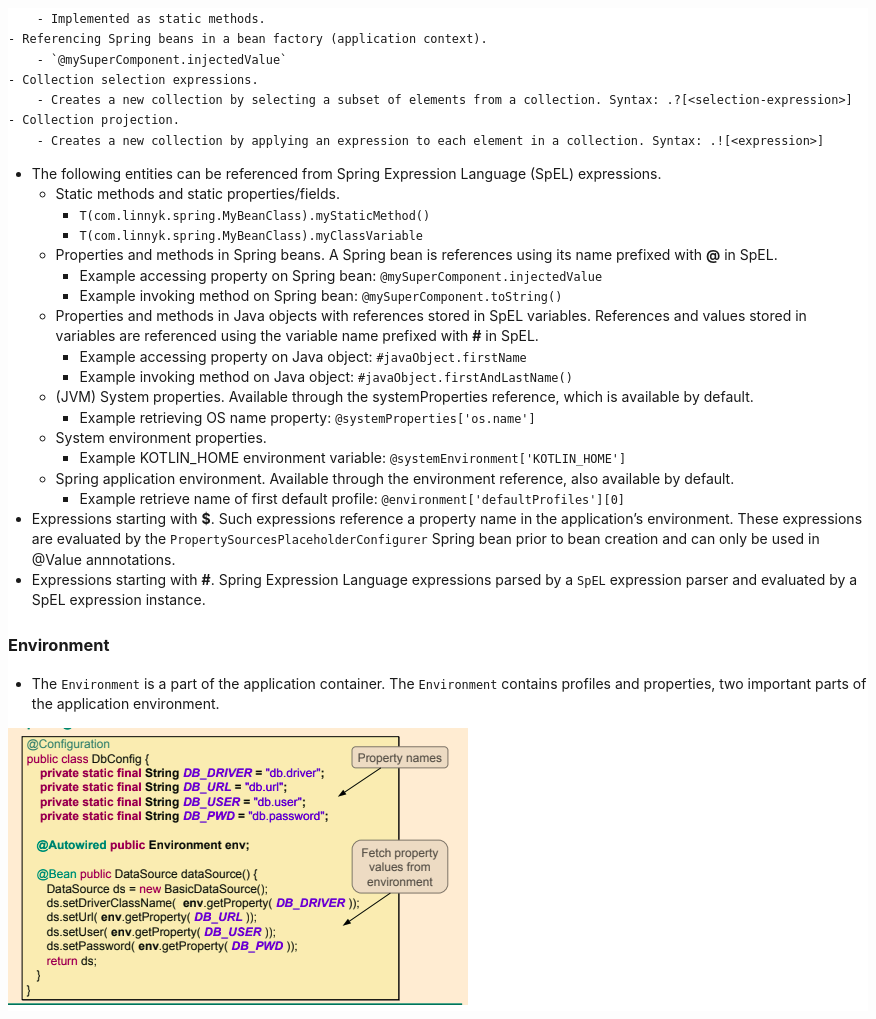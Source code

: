     	- Implemented as static methods.
    - Referencing Spring beans in a bean factory (application context).	 
    	- `@mySuperComponent.injectedValue`
    - Collection selection expressions.
    	- Creates a new collection by selecting a subset of elements from a collection.	Syntax: .?[<selection-expression>]
    - Collection projection.	
    	- Creates a new collection by applying an expression to each element in a collection. Syntax: .![<expression>]
- The following entities can be referenced from Spring Expression Language (SpEL) expressions.
	- Static methods and static properties/fields.
		- `T(com.linnyk.spring.MyBeanClass).myStaticMethod()`
		- `T(com.linnyk.spring.MyBeanClass).myClassVariable`
	- Properties and methods in Spring beans. A Spring bean is references using its name prefixed with **@** in SpEL.
		- Example accessing property on Spring bean: `@mySuperComponent.injectedValue`
		- Example invoking method on Spring bean: `@mySuperComponent.toString()`
	- Properties and methods in Java objects with references stored in SpEL variables. 
	  References and values stored in variables are referenced using the variable name prefixed with **#** in SpEL.
	  	- Example accessing property on Java object: `#javaObject.firstName`
	  	- Example invoking method on Java object: `#javaObject.firstAndLastName()`
	- (JVM) System properties. Available through the systemProperties reference, which is available by default.
		- Example retrieving OS name property: `@systemProperties['os.name']`
	- System environment properties.	
		- Example KOTLIN_HOME environment variable: `@systemEnvironment['KOTLIN_HOME']`
	- Spring application environment. Available through the environment reference, also available by default.
		- Example retrieve name of first default profile: `@environment['defaultProfiles'][0]`	
- Expressions starting with **$**.
  Such expressions reference a property name in the application’s environment. These expressions are evaluated by the 
  `PropertySourcesPlaceholderConfigurer` Spring bean prior to bean creation and can only be used in @Value annnotations.
- Expressions starting with **#**.
  Spring Expression Language expressions parsed by a `SpEL` expression parser and evaluated by a SpEL expression instance.
  
### Environment

- The `Environment` is a part of the application container. The `Environment` contains profiles and properties, two important parts of the application environment.
  
![alt text](images/handout/Screenshot_2.png "Screenshot_2")  
  